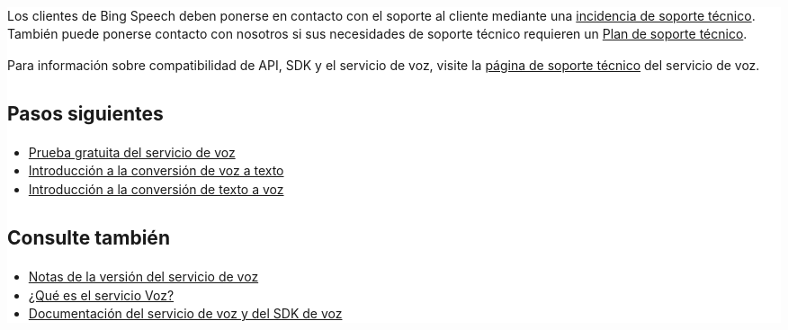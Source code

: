Los clientes de Bing Speech deben ponerse en contacto con el soporte al cliente mediante una [incidencia de soporte técnico](https://ms.portal.azure.com/#blade/Microsoft_Azure_Support/HelpAndSupportBlade/newsupportrequest). También puede ponerse contacto con nosotros si sus necesidades de soporte técnico requieren un [Plan de soporte técnico](https://azure.microsoft.com/support/plans/).

Para información sobre compatibilidad de API, SDK y el servicio de voz, visite la [página de soporte técnico](../cognitive-services-support-options.md?context=%2fazure%2fcognitive-services%2fspeech-service%2fcontext%2fcontext%253fcontext%253d%2fazure%2fcognitive-services%2fspeech-service%2fcontext%2fcontext) del servicio de voz.

## <a name="next-steps"></a>Pasos siguientes

* [Prueba gratuita del servicio de voz](overview.md#try-the-speech-service-for-free)
* [Introducción a la conversión de voz a texto](get-started-speech-to-text.md)
* [Introducción a la conversión de texto a voz](get-started-text-to-speech.md)

## <a name="see-also"></a>Consulte también

* [Notas de la versión del servicio de voz](releasenotes.md)
* [¿Qué es el servicio Voz?](overview.md)
* [Documentación del servicio de voz y del SDK de voz](speech-sdk.md#get-the-speech-sdk)
